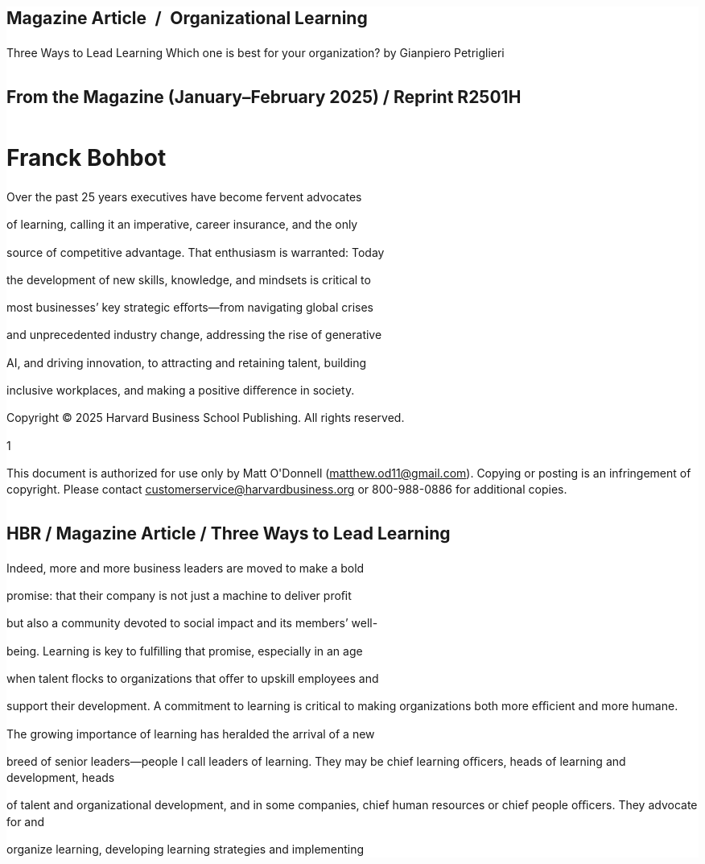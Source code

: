 ## Magazine Article / Organizational Learning

Three Ways to Lead Learning Which one is best for your organization? by Gianpiero Petriglieri

## From the Magazine (January–February 2025) / Reprint R2501H

# Franck Bohbot

Over the past 25 years executives have become fervent advocates

of learning, calling it an imperative, career insurance, and the only

source of competitive advantage. That enthusiasm is warranted: Today

the development of new skills, knowledge, and mindsets is critical to

most businesses’ key strategic eﬀorts—from navigating global crises

and unprecedented industry change, addressing the rise of generative

AI, and driving innovation, to attracting and retaining talent, building

inclusive workplaces, and making a positive diﬀerence in society.

Copyright © 2025 Harvard Business School Publishing. All rights reserved.

1

This document is authorized for use only by Matt O'Donnell (matthew.od11@gmail.com). Copying or posting is an infringement of copyright. Please contact customerservice@harvardbusiness.org or 800-988-0886 for additional copies.

## HBR / Magazine Article / Three Ways to Lead Learning

Indeed, more and more business leaders are moved to make a bold

promise: that their company is not just a machine to deliver proﬁt

but also a community devoted to social impact and its members’ well-

being. Learning is key to fulﬁlling that promise, especially in an age

when talent ﬂocks to organizations that oﬀer to upskill employees and

support their development. A commitment to learning is critical to making organizations both more eﬃcient and more humane.

The growing importance of learning has heralded the arrival of a new

breed of senior leaders—people I call leaders of learning. They may be chief learning oﬃcers, heads of learning and development, heads

of talent and organizational development, and in some companies, chief human resources or chief people oﬃcers. They advocate for and

organize learning, developing learning strategies and implementing
